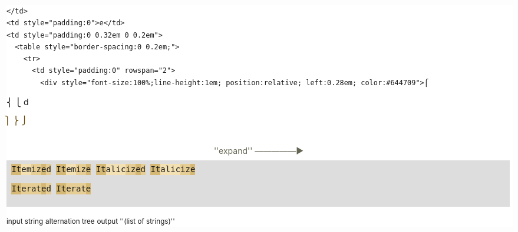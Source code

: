     </td>
    <td style="padding:0">e</td>
    <td style="padding:0 0.32em 0 0.2em">
      <table style="border-spacing:0 0.2em;">
        <tr>
          <td style="padding:0" rowspan="2">
            <div style="font-size:100%;line-height:1em; position:relative; left:0.28em; color:#644709">⎧
⎨
⎩</div>
          </td>
          <td style="padding:0 0.5em; background:#E5CD94">d</td>
          <td style="padding:0" rowspan="2">
            <div style="font-size:100%;line-height:1em; position:relative; right:0.26em; color:#644709">⎫
⎬
⎭</div>
          </td>
        </tr>
        <tr><td style="padding:0; background-color:#E5CD94; background-image: linear-gradient(-45deg, #E5CD94 25%, #D5B874 25%, #D5B874 50%, #E5CD94 50%, #E5CD94 75%, #D5B874 75%, #D5B874); background-size: 0.5em 0.5em;">&zwnj;</td></tr>
      </table>
    </td>
  </tr>
</table>
</td><td>
<div style="padding:0 0.6em; text-align:center; color:#665">''expand''
―――――▶
&zwnj;</div>
</td><td style"padding:0"><div style="padding:0.5em 0.6em; margin:0.4em 0.4em 0.4em 0; background:#ddd; font-family:'DejaVu Sans Mono','Courier New',Consolas,Monaco,monospace; line-height:1.35em"><span style="padding:0.1em 0;background:#D5B874">It<span style="padding:0.1em 0;background:#F3E0B3">em</span><span style="padding:0.1em 0;background:#E5CD94">iz</span>e<span style="padding:0.1em 0;background:#E5CD94">d</span></span>
<span style="padding:0.1em 0;background:#D5B874">It<span style="padding:0.1em 0;background:#F3E0B3">em</span><span style="padding:0.1em 0;background:#E5CD94">iz</span>e</span>
<span style="padding:0.1em 0;background:#D5B874">It<span style="padding:0.1em 0;background:#F3E0B3">alic</span><span style="padding:0.1em 0;background:#E5CD94">iz</span>e<span style="padding:0.1em 0;background:#E5CD94">d</span></span>
<span style="padding:0.1em 0;background:#D5B874">It<span style="padding:0.1em 0;background:#F3E0B3">alic</span><span style="padding:0.1em 0;background:#E5CD94">iz</span>e</span>

<span style="padding:0.1em 0;background:#D5B874">It<span style="padding:0.1em 0;background:#E5CD94">erat</span>e<span style="padding:0.1em 0;background:#E5CD94">d</span></span>
<span style="padding:0.1em 0;background:#D5B874">It<span style="padding:0.1em 0;background:#E5CD94">erat</span>e</span></div>
</td></tr>
<tr style="text-align:center; color:#665">
  <td><small>input string</small></td>
  <td></td>
  <td><small>alternation tree</small></td>
  <td></td>
  <td><small>output ''(list of strings)''</small></td>
</tr></table>
